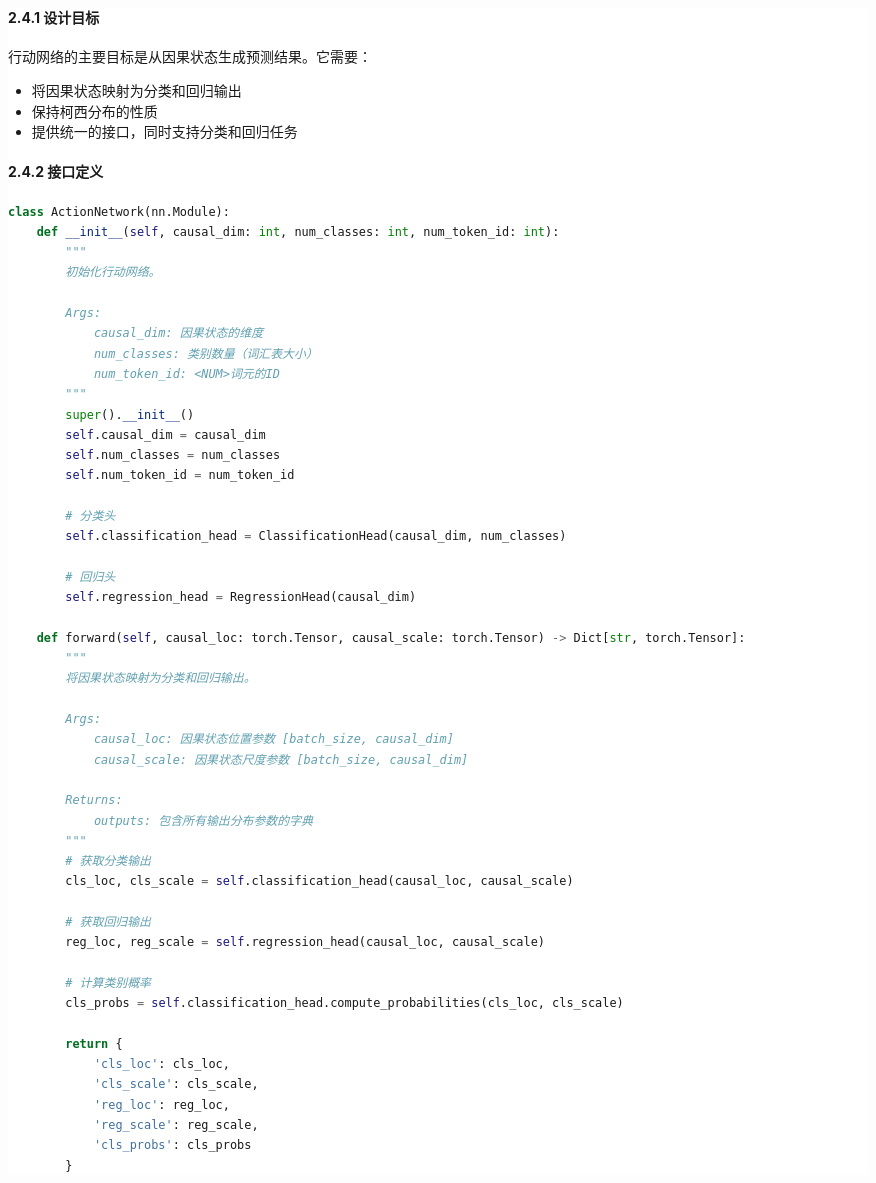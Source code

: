 #### 2.4.1 设计目标

行动网络的主要目标是从因果状态生成预测结果。它需要：
- 将因果状态映射为分类和回归输出
- 保持柯西分布的性质
- 提供统一的接口，同时支持分类和回归任务

#### 2.4.2 接口定义

```python
class ActionNetwork(nn.Module):
    def __init__(self, causal_dim: int, num_classes: int, num_token_id: int):
        """
        初始化行动网络。
        
        Args:
            causal_dim: 因果状态的维度
            num_classes: 类别数量（词汇表大小）
            num_token_id: <NUM>词元的ID
        """
        super().__init__()
        self.causal_dim = causal_dim
        self.num_classes = num_classes
        self.num_token_id = num_token_id
        
        # 分类头
        self.classification_head = ClassificationHead(causal_dim, num_classes)
        
        # 回归头
        self.regression_head = RegressionHead(causal_dim)
    
    def forward(self, causal_loc: torch.Tensor, causal_scale: torch.Tensor) -> Dict[str, torch.Tensor]:
        """
        将因果状态映射为分类和回归输出。
        
        Args:
            causal_loc: 因果状态位置参数 [batch_size, causal_dim]
            causal_scale: 因果状态尺度参数 [batch_size, causal_dim]
            
        Returns:
            outputs: 包含所有输出分布参数的字典
        """
        # 获取分类输出
        cls_loc, cls_scale = self.classification_head(causal_loc, causal_scale)
        
        # 获取回归输出
        reg_loc, reg_scale = self.regression_head(causal_loc, causal_scale)
        
        # 计算类别概率
        cls_probs = self.classification_head.compute_probabilities(cls_loc, cls_scale)
        
        return {
            'cls_loc': cls_loc,
            'cls_scale': cls_scale,
            'reg_loc': reg_loc,
            'reg_scale': reg_scale,
            'cls_probs': cls_probs
        }
```
